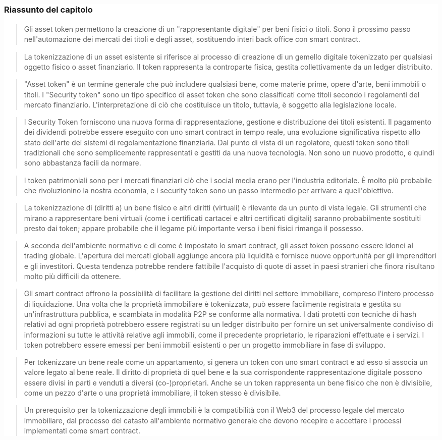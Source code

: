 
### Riassunto del capitolo 

> Gli asset token permettono la creazione di un "rappresentante digitale" per beni fisici o titoli. Sono il prossimo passo nell'automazione dei mercati dei titoli e degli asset, sostituendo interi back office con smart contract. 

> La tokenizzazione di un asset esistente si riferisce al processo di creazione di un gemello digitale tokenizzato per qualsiasi oggetto fisico o asset finanziario. Il token rappresenta la controparte fisica, gestita collettivamente da un ledger distribuito. 

> "Asset token" è un termine generale che può includere qualsiasi bene, come materie prime, opere d'arte, beni immobili o titoli. I "Security token" sono un tipo specifico di asset token che sono classificati come titoli secondo i regolamenti del mercato finanziario. L'interpretazione di ciò che costituisce un titolo, tuttavia, è soggetto alla legislazione locale. 

> I Security Token forniscono una nuova forma di rappresentazione, gestione e distribuzione dei titoli esistenti. Il pagamento dei dividendi potrebbe essere eseguito con uno smart contract in tempo reale, una evoluzione significativa rispetto allo stato dell'arte dei sistemi di regolamentazione finanziaria. Dal punto di vista di un regolatore, questi token sono titoli tradizionali che sono semplicemente rappresentati e gestiti da una nuova tecnologia. Non sono un nuovo prodotto, e quindi sono abbastanza facili da normare. 

> I token patrimoniali sono per i mercati finanziari ciò che i social media erano per l'industria editoriale. È molto più probabile che rivoluzionino la nostra economia, e i security token sono un passo intermedio per arrivare a quell'obiettivo. 

> La tokenizzazione di (diritti a) un bene fisico e altri diritti (virtuali) è rilevante da un punto di vista legale. Gli strumenti che mirano a rappresentare beni virtuali (come i certificati cartacei e altri certificati digitali) saranno probabilmente sostituiti presto dai token; appare probabile che il legame più importante verso i beni fisici rimanga il possesso. 

> A seconda dell'ambiente normativo e di come è impostato lo smart contract, gli asset token possono essere idonei al trading globale. L'apertura dei mercati globali aggiunge ancora più liquidità e fornisce nuove opportunità per gli imprenditori e gli investitori. Questa tendenza potrebbe rendere fattibile l'acquisto di quote di asset in paesi stranieri che finora risultano molto più difficili da ottenere. 

> Gli smart contract offrono la possibilità di facilitare la gestione dei diritti nel settore immobiliare, compreso l'intero processo di liquidazione. Una volta che la proprietà immobiliare è tokenizzata, può essere facilmente registrata e gestita su un'infrastruttura pubblica, e scambiata in modalità P2P se conforme alla normativa. I dati protetti con tecniche di hash relativi ad ogni proprietà potrebbero essere registrati su un ledger distribuito per fornire un set universalmente condiviso di informazioni su tutte le attività relative agli immobili, come il precedente proprietario, le riparazioni effettuate e i servizi.   I token potrebbero essere emessi per beni immobili esistenti o per un progetto immobiliare in fase di sviluppo. 

> Per tokenizzare un bene reale come un appartamento, si genera un token con uno smart contract e ad esso si associa un valore legato al bene reale. Il diritto di proprietà di quel bene e la sua corrispondente rappresentazione digitale possono essere divisi in parti e venduti a diversi (co-)proprietari. Anche se un token rappresenta un bene fisico che non è divisibile, come un pezzo d'arte o una proprietà immobiliare, il token stesso è divisibile. 

> Un prerequisito per la tokenizzazione degli immobili è la compatibilità con il Web3 del processo legale del mercato immobiliare, dal processo del catasto all'ambiente normativo generale che devono recepire e accettare i processi implementati come smart contract. 
